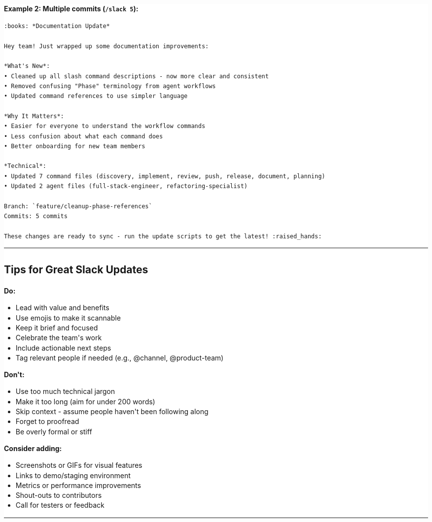 **Example 2: Multiple commits (`/slack 5`):**

```
:books: *Documentation Update*

Hey team! Just wrapped up some documentation improvements:

*What's New*:
• Cleaned up all slash command descriptions - now more clear and consistent
• Removed confusing "Phase" terminology from agent workflows
• Updated command references to use simpler language

*Why It Matters*:
• Easier for everyone to understand the workflow commands
• Less confusion about what each command does
• Better onboarding for new team members

*Technical*:
• Updated 7 command files (discovery, implement, review, push, release, document, planning)
• Updated 2 agent files (full-stack-engineer, refactoring-specialist)

Branch: `feature/cleanup-phase-references`
Commits: 5 commits

These changes are ready to sync - run the update scripts to get the latest! :raised_hands:
```

---

## Tips for Great Slack Updates

**Do:**
- Lead with value and benefits
- Use emojis to make it scannable
- Keep it brief and focused
- Celebrate the team's work
- Include actionable next steps
- Tag relevant people if needed (e.g., @channel, @product-team)

**Don't:**
- Use too much technical jargon
- Make it too long (aim for under 200 words)
- Skip context - assume people haven't been following along
- Forget to proofread
- Be overly formal or stiff

**Consider adding:**
- Screenshots or GIFs for visual features
- Links to demo/staging environment
- Metrics or performance improvements
- Shout-outs to contributors
- Call for testers or feedback

---